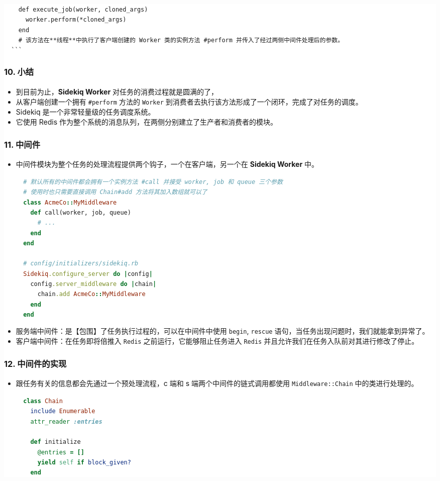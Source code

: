         def execute_job(worker, cloned_args)
          worker.perform(*cloned_args)
        end
        # 该方法在**线程**中执行了客户端创建的 Worker 类的实例方法 #perform 并传入了经过两侧中间件处理后的参数。
      ```

### 10. 小结
  - 到目前为止，**Sidekiq Worker** 对任务的消费过程就是圆满的了，
  - 从客户端创建一个拥有 `#perform` 方法的 `Worker` 到消费者去执行该方法形成了一个闭环，完成了对任务的调度。
  - Sidekiq 是一个非常轻量级的任务调度系统。
  - 它使用 Redis 作为整个系统的消息队列，在两侧分别建立了生产者和消费者的模块。

### 11. 中间件
  - 中间件模块为整个任务的处理流程提供两个钩子，一个在客户端，另一个在 **Sidekiq Worker** 中。
    ```ruby
      # 默认所有的中间件都会拥有一个实例方法 #call 并接受 worker, job 和 queue 三个参数
      # 使用时也只需要直接调用 Chain#add 方法将其加入数组就可以了
      class AcmeCo::MyMiddleware
        def call(worker, job, queue)
          # ...
        end
      end

      # config/initializers/sidekiq.rb
      Sidekiq.configure_server do |config|
        config.server_middleware do |chain|
          chain.add AcmeCo::MyMiddleware
        end
      end
    ```
  - 服务端中间件：是【包围】了任务执行过程的，可以在中间件中使用 `begin`, `rescue` 语句，当任务出现问题时，我们就能拿到异常了。
  - 客户端中间件：在任务即将倍推入 `Redis` 之前运行，它能够阻止任务进入 `Redis` 并且允许我们在任务入队前对其进行修改了停止。

### 12. 中间件的实现
  - 跟任务有关的信息都会先通过一个预处理流程，c 端和 s 端两个中间件的链式调用都使用 `Middleware::Chain` 中的类进行处理的。
    ```ruby
      class Chain
        include Enumerable
        attr_reader :entries

        def initialize
          @entries = []
          yield self if block_given?
        end
